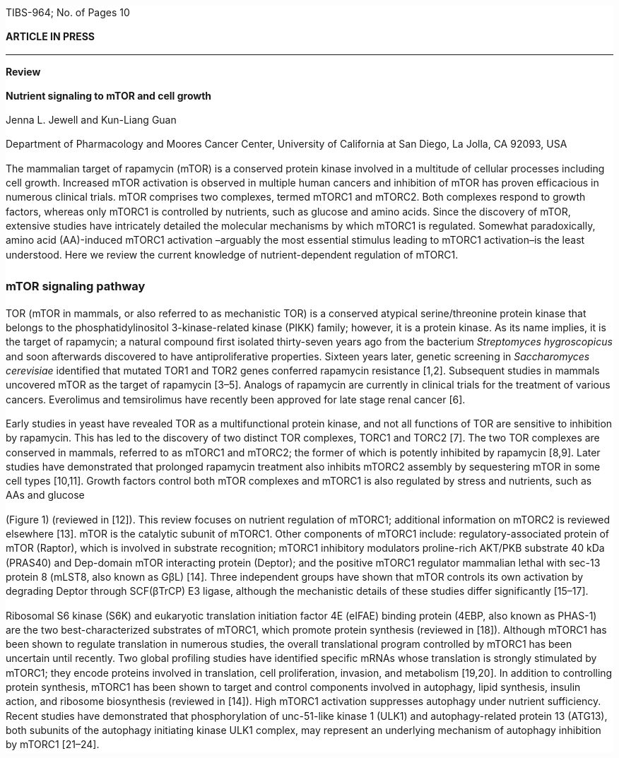 
TIBS-964; No. of Pages 10

**ARTICLE IN PRESS**

---

**Review**

**Nutrient signaling to mTOR and cell growth**

Jenna L. Jewell and Kun-Liang Guan

Department of Pharmacology and Moores Cancer Center, University of California at San Diego, La Jolla, CA 92093, USA

The mammalian target of rapamycin (mTOR) is a conserved protein kinase involved in a multitude of cellular processes including cell growth. Increased mTOR activation is observed in multiple human cancers and inhibition of mTOR has proven efficacious in numerous clinical trials. mTOR comprises two complexes, termed mTORC1 and mTORC2. Both complexes respond to growth factors, whereas only mTORC1 is controlled by nutrients, such as glucose and amino acids. Since the discovery of mTOR, extensive studies have intricately detailed the molecular mechanisms by which mTORC1 is regulated. Somewhat paradoxically, amino acid (AA)-induced mTORC1 activation –arguably the most essential stimulus leading to mTORC1 activation–is the least understood. Here we review the current knowledge of nutrient-dependent regulation of mTORC1.

### mTOR signaling pathway

TOR (mTOR in mammals, or also referred to as mechanistic TOR) is a conserved atypical serine/threonine protein kinase that belongs to the phosphatidylinositol 3-kinase-related kinase (PIKK) family; however, it is a protein kinase. As its name implies, it is the target of rapamycin; a natural compound first isolated thirty-seven years ago from the bacterium *Streptomyces hygroscopicus* and soon afterwards discovered to have antiproliferative properties. Sixteen years later, genetic screening in *Saccharomyces cerevisiae* identified that mutated TOR1 and TOR2 genes conferred rapamycin resistance [1,2]. Subsequent studies in mammals uncovered mTOR as the target of rapamycin [3–5]. Analogs of rapamycin are currently in clinical trials for the treatment of various cancers. Everolimus and temsirolimus have recently been approved for late stage renal cancer [6].

Early studies in yeast have revealed TOR as a multifunctional protein kinase, and not all functions of TOR are sensitive to inhibition by rapamycin. This has led to the discovery of two distinct TOR complexes, TORC1 and TORC2 [7]. The two TOR complexes are conserved in mammals, referred to as mTORC1 and mTORC2; the former of which is potently inhibited by rapamycin [8,9]. Later studies have demonstrated that prolonged rapamycin treatment also inhibits mTORC2 assembly by sequestering mTOR in some cell types [10,11]. Growth factors control both mTOR complexes and mTORC1 is also regulated by stress and nutrients, such as AAs and glucose

(Figure 1) (reviewed in [12]). This review focuses on nutrient regulation of mTORC1; additional information on mTORC2 is reviewed elsewhere [13]. mTOR is the catalytic subunit of mTORC1. Other components of mTORC1 include: regulatory-associated protein of mTOR (Raptor), which is involved in substrate recognition; mTORC1 inhibitory modulators proline-rich AKT/PKB substrate 40 kDa (PRAS40) and Dep-domain mTOR interacting protein (Deptor); and the positive mTORC1 regulator mammalian lethal with sec-13 protein 8 (mLST8, also known as GβL) [14]. Three independent groups have shown that mTOR controls its own activation by degrading Deptor through SCF(βTrCP) E3 ligase, although the mechanistic details of these studies differ significantly [15–17].

Ribosomal S6 kinase (S6K) and eukaryotic translation initiation factor 4E (eIFAE) binding protein (4EBP, also known as PHAS-1) are the two best-characterized substrates of mTORC1, which promote protein synthesis (reviewed in [18]). Although mTORC1 has been shown to regulate translation in numerous studies, the overall translational program controlled by mTORC1 has been uncertain until recently. Two global profiling studies have identified specific mRNAs whose translation is strongly stimulated by mTORC1; they encode proteins involved in translation, cell proliferation, invasion, and metabolism [19,20]. In addition to controlling protein synthesis, mTORC1 has been shown to target and control components involved in autophagy, lipid synthesis, insulin action, and ribosome biosynthesis (reviewed in [14]). High mTORC1 activation suppresses autophagy under nutrient sufficiency. Recent studies have demonstrated that phosphorylation of unc-51-like kinase 1 (ULK1) and autophagy-related protein 13 (ATG13), both subunits of the autophagy initiating kinase ULK1 complex, may represent an underlying mechanism of autophagy inhibition by mTORC1 [21–24].
